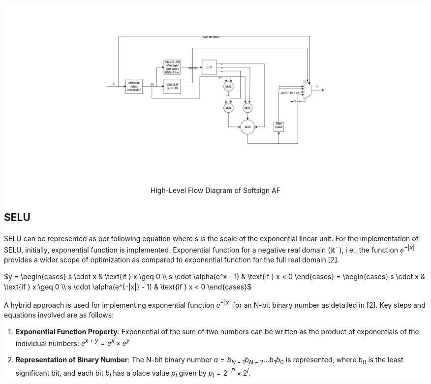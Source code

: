 <div align="center">
<img src="images/softsign.drawio.png" alt="Implemented Model" width="450" height="350">
 <p>High-Level Flow Diagram of Softsign AF</p>
</div>

## SELU

SELU can be represented as per following equation where s is the scale of the exponential linear unit. For the implementation of SELU, initially, exponential function is implemented. Exponential function for a negative real domain ($\mathbb{R}^-$), i.e., the function $e^{-|x|}$ provides a wider scope of optimization as compared to exponential function for the full real domain [2].

$y = \begin{cases}
s \cdot x & \text{if } x \geq 0 \\
s \cdot \alpha(e^x - 1) & \text{if } x < 0
\end{cases}
= \begin{cases}
s \cdot x & \text{if } x \geq 0 \\
s \cdot \alpha(e^{-|x|} - 1) & \text{if } x < 0
\end{cases}$


A hybrid approach is used for implementing exponential function $e^{-|x|}$ for an N-bit binary number as detailed in [2]. Key steps and equations involved are as follows:

1. **Exponential Function Property**:
  Exponential of the sum of two numbers can be written as the product of exponentials of the individual numbers: 
  $e^{x+y} = e^x \times e^y$

2. **Representation of Binary Number**:
  The N-bit binary number $a = b_{N-1}b_{N-2}...b_1b_0$ is represented, where $b_0$ is the least significant bit, and each bit $b_i$ has a place value $p_i$ given by $p_i = 2^{-P} \times 2^i$.
  
